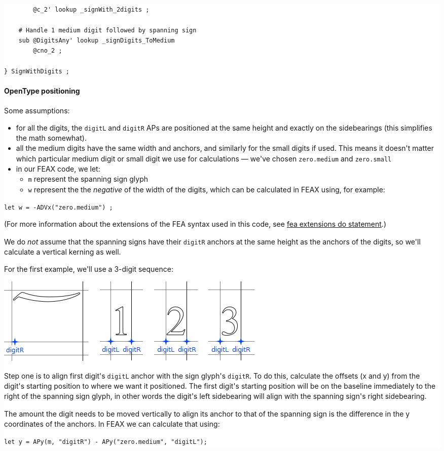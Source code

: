 ```
        @c_2' lookup _signWith_2digits ;

    # Handle 1 medium digit followed by spanning sign
    sub @DigitsAny' lookup _signDigits_ToMedium
        @cno_2 ;

} SignWithDigits ;
```
#### OpenType positioning

Some assumptions:

* for all the digits, the `digitL` and `digitR` APs are positioned at the same height and exactly on the sidebearings (this simplifies the math somewhat).
* all the medium digits have the same width and anchors, and similarly for the small digits if used. This means it doesn't matter which particular medium digit or small digit we use for calculations — we've chosen `zero.medium` and `zero.small`
* in our FEAX code, we let:
    * `m` represent the spanning sign glyph
    * `w` represent the the _negative_ of the width of the digits, which can be calculated in FEAX using, for example:
```
let w = -ADVx("zero.medium") ;
```

(For more information about the extensions of the FEA syntax used in this code, see [fea extensions do statement](https://github.com/silnrsi/pysilfont/blob/master/docs/feaextensions.html#do).)

We do _not_ assume that the spanning signs have their `digitR` anchors at the same height as the anchors of the digits, so we'll calculate a vertical kerning as well.

For the first example, we'll use a 3-digit sequence:

![numbermark and digits](images/numbermark_digits.png)


Step one is to align first digit's `digitL` anchor with the sign glyph's `digitR`. To do this, calculate the offsets (x and y) from the digit's starting position to where we want it positioned. The first digit's starting position will be on the baseline immediately to the right of the spanning sign glyph, in other words the digit's left sidebearing will align with the spanning sign's right sidebearing.

The amount the digit needs to be moved vertically to align its anchor to that of the spanning sign is the difference in the y coordinates of the anchors. In FEAX we can calculate that using:

```
let y = APy(m, "digitR") - APy("zero.medium", "digitL");
```
